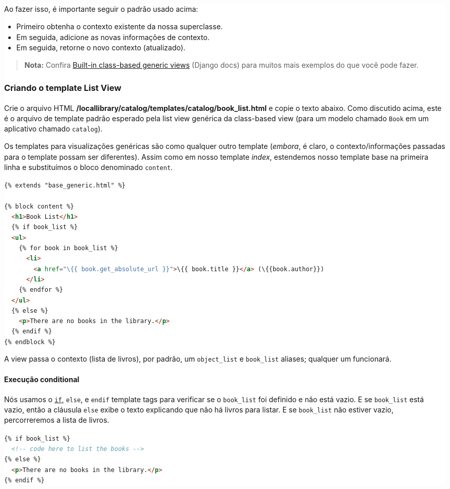 Ao fazer isso, é importante seguir o padrão usado acima:

- Primeiro obtenha o contexto existente da nossa superclasse.
- Em seguida, adicione as novas informações de contexto.
- Em seguida, retorne o novo contexto (atualizado).

> **Nota:** Confira [Built-in class-based generic views](https://docs.djangoproject.com/pt-br/2.1/topics/class-based-views/generic-display/) (Django docs) para muitos mais exemplos do que você pode fazer.

### Criando o template List View

Crie o arquivo HTML **/locallibrary/catalog/templates/catalog/book_list.html** e copie o texto abaixo. Como discutido acima, este é o arquivo de template padrão esperado pela list view genérica da class-based view (para um modelo chamado `Book` em um aplicativo chamado `catalog`).

Os templates para visualizações genéricas são como qualquer outro template (_embora_, é claro, o contexto/informações passadas para o template possam ser diferentes). Assim como em nosso template _index_, estendemos nosso template base na primeira linha e substituímos o bloco denominado `content`.

```html
{% extends "base_generic.html" %}

{% block content %}
  <h1>Book List</h1>
  {% if book_list %}
  <ul>
    {% for book in book_list %}
      <li>
        <a href="\{{ book.get_absolute_url }}">\{{ book.title }}</a> (\{{book.author}})
      </li>
    {% endfor %}
  </ul>
  {% else %}
    <p>There are no books in the library.</p>
  {% endif %}
{% endblock %}
```

A view passa o contexto (lista de livros), por padrão, um `object_list` e `book_list` aliases; qualquer um funcionará.

#### Execução conditional

Nós usamos o [`if`](https://docs.djangoproject.com/en/2.1/ref/templates/builtins/#if), `else`, e `endif` template tags para verificar se o `book_list` foi definido e não está vazio. E se `book_list` está vazio, então a cláusula `else` exibe o texto explicando que não há livros para listar. E se `book_list` não estiver vazio, percorreremos a lista de livros.

```html
{% if book_list %}
  <!-- code here to list the books -->
{% else %}
  <p>There are no books in the library.</p>
{% endif %}
```
